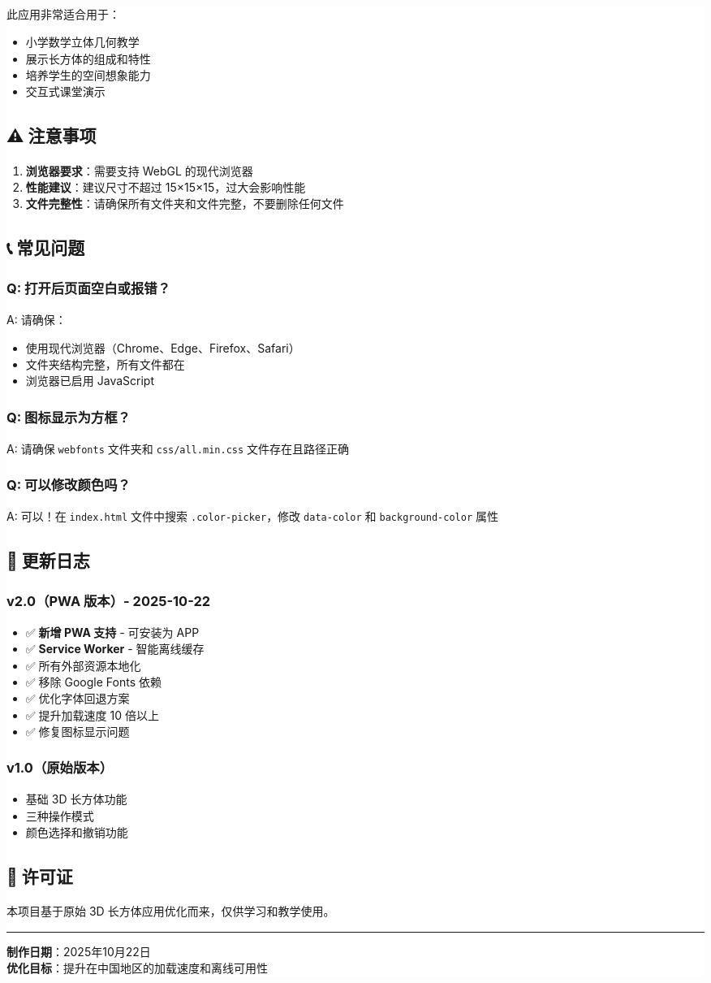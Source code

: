 此应用非常适合用于：
- 小学数学立体几何教学
- 展示长方体的组成和特性
- 培养学生的空间想象能力
- 交互式课堂演示

## ⚠️ 注意事项

1. **浏览器要求**：需要支持 WebGL 的现代浏览器
2. **性能建议**：建议尺寸不超过 15×15×15，过大会影响性能
3. **文件完整性**：请确保所有文件夹和文件完整，不要删除任何文件

## 📞 常见问题

### Q: 打开后页面空白或报错？
A: 请确保：
- 使用现代浏览器（Chrome、Edge、Firefox、Safari）
- 文件夹结构完整，所有文件都在
- 浏览器已启用 JavaScript

### Q: 图标显示为方框？
A: 请确保 `webfonts` 文件夹和 `css/all.min.css` 文件存在且路径正确

### Q: 可以修改颜色吗？
A: 可以！在 `index.html` 文件中搜索 `.color-picker`，修改 `data-color` 和 `background-color` 属性

## 📝 更新日志

### v2.0（PWA 版本）- 2025-10-22
- ✅ **新增 PWA 支持** - 可安装为 APP
- ✅ **Service Worker** - 智能离线缓存
- ✅ 所有外部资源本地化
- ✅ 移除 Google Fonts 依赖
- ✅ 优化字体回退方案
- ✅ 提升加载速度 10 倍以上
- ✅ 修复图标显示问题

### v1.0（原始版本）
- 基础 3D 长方体功能
- 三种操作模式
- 颜色选择和撤销功能

## 📄 许可证

本项目基于原始 3D 长方体应用优化而来，仅供学习和教学使用。

---

**制作日期**：2025年10月22日  
**优化目标**：提升在中国地区的加载速度和离线可用性
